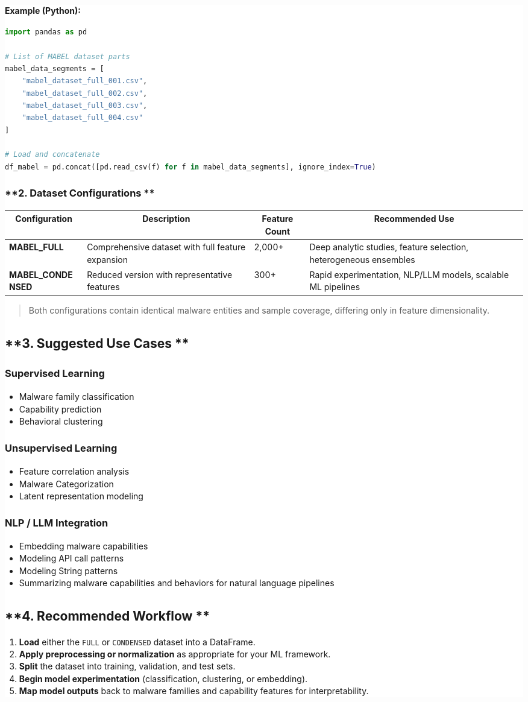 **Example (Python):**
```python
import pandas as pd

# List of MABEL dataset parts
mabel_data_segments = [
	"mabel_dataset_full_001.csv",
	"mabel_dataset_full_002.csv",
	"mabel_dataset_full_003.csv",
	"mabel_dataset_full_004.csv"
]

# Load and concatenate
df_mabel = pd.concat([pd.read_csv(f) for f in mabel_data_segments], ignore_index=True)
```

### **2. Dataset Configurations **

| **Configuration** | **Description** | **Feature Count** | **Recommended Use** |
|--------------------|------------------|--------------------|----------------------|
| **MABEL_FULL** | Comprehensive dataset with full feature expansion | 2,000+ | Deep analytic studies, feature selection, heterogeneous ensembles |
| **MABEL_CONDENSED** | Reduced version with representative features | 300+ | Rapid experimentation, NLP/LLM models, scalable ML pipelines |

> Both configurations contain identical malware entities and sample coverage, differing only in feature dimensionality.

## **3. Suggested Use Cases **

### Supervised Learning
- Malware family classification  
- Capability prediction  
- Behavioral clustering  

### Unsupervised Learning
- Feature correlation analysis  
- Malware Categorization
- Latent representation modeling  

### NLP / LLM Integration
- Embedding malware capabilities  
- Modeling API call patterns
- Modeling String patterns
- Summarizing malware capabilities and behaviors for natural language pipelines  

## **4. Recommended Workflow **

1. **Load** either the `FULL` or `CONDENSED` dataset into a DataFrame.  
2. **Apply preprocessing or normalization** as appropriate for your ML framework.  
3. **Split** the dataset into training, validation, and test sets.  
4. **Begin model experimentation** (classification, clustering, or embedding).  
5. **Map model outputs** back to malware families and capability features for interpretability.  
